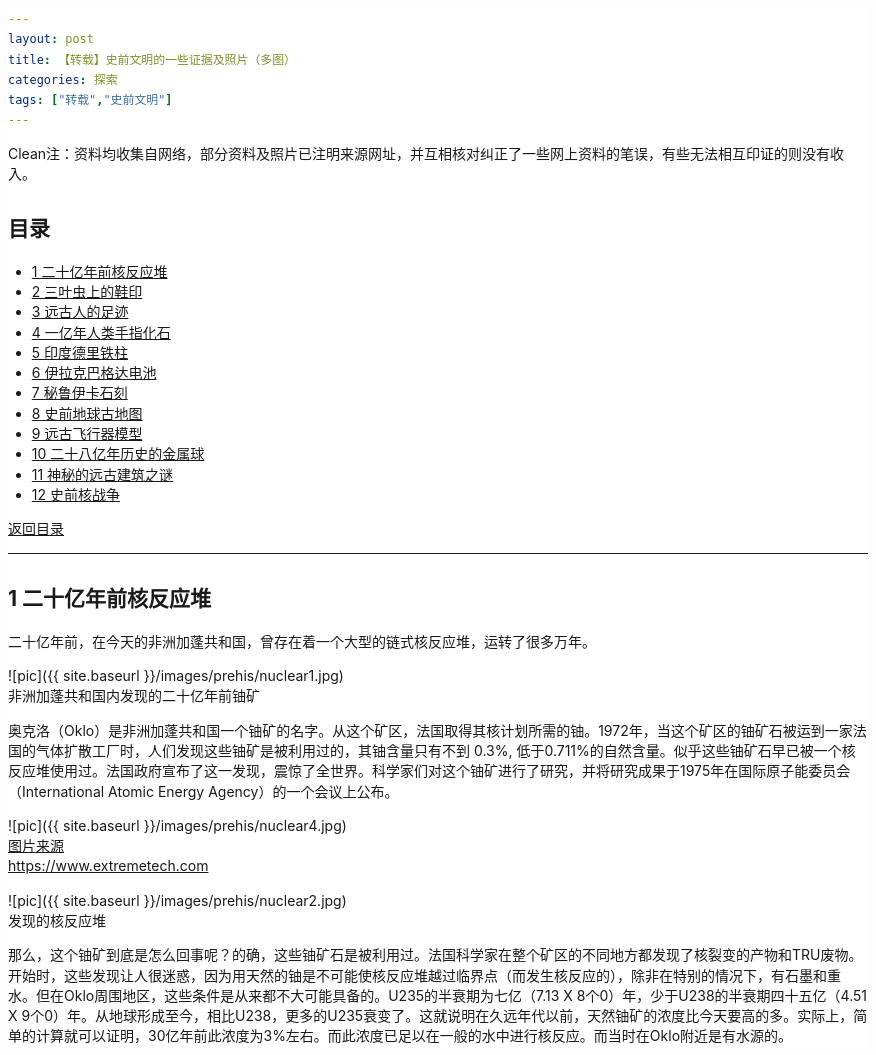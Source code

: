 ```yaml
---
layout: post
title: 【转载】史前文明的一些证据及照片（多图）
categories: 探索
tags: ["转载","史前文明"]
---
```

Clean注：资料均收集自网络，部分资料及照片已注明来源网址，并互相核对纠正了一些网上资料的笔误，有些无法相互印证的则没有收入。

<a id="index"></a>
## 目录
+ [1 二十亿年前核反应堆](#part01)
+ [2 三叶虫上的鞋印](#part02)
+ [3 远古人的足迹](#part03)
+ [4 一亿年人类手指化石](#part04)
+ [5 印度德里铁柱](#part05)
+ [6 伊拉克巴格达电池](#part06)
+ [7 秘鲁伊卡石刻](#part07)
+ [8 史前地球古地图](#part08)
+ [9 远古飞行器模型](#part09)
+ [10 二十八亿年历史的金属球](#part10)
+ [11 神秘的远古建筑之谜](#part11)
+ [12 史前核战争](#part12)



[返回目录](#index)

----------------------------------
<a id="part01"></a>
## 1 二十亿年前核反应堆

二十亿年前，在今天的非洲加蓬共和国，曾存在着一个大型的链式核反应堆，运转了很多万年。

![pic]({{ site.baseurl }}/images/prehis/nuclear1.jpg)<br>
非洲加蓬共和国内发现的二十亿年前铀矿

奥克洛（Oklo）是非洲加蓬共和国一个铀矿的名字。从这个矿区，法国取得其核计划所需的铀。1972年，当这个矿区的铀矿石被运到一家法国的气体扩散工厂时，人们发现这些铀矿是被利用过的，其铀含量只有不到 0.3%, 低于0.711%的自然含量。似乎这些铀矿石早已被一个核反应堆使用过。法国政府宣布了这一发现，震惊了全世界。科学家们对这个铀矿进行了研究，并将研究成果于1975年在国际原子能委员会（International Atomic Energy Agency）的一个会议上公布。

![pic]({{ site.baseurl }}/images/prehis/nuclear4.jpg)<br>
[图片来源](https://www.extremetech.com/extreme/181620-2-billion-year-old-african-nuclear-reactor-proves-that-mother-nature-still-has-a-few-tricks-up-her-sleeve)  
https://www.extremetech.com

![pic]({{ site.baseurl }}/images/prehis/nuclear2.jpg)<br>
发现的核反应堆

那么，这个铀矿到底是怎么回事呢？的确，这些铀矿石是被利用过。法国科学家在整个矿区的不同地方都发现了核裂变的产物和TRU废物。开始时，这些发现让人很迷惑，因为用天然的铀是不可能使核反应堆越过临界点（而发生核反应的），除非在特别的情况下，有石墨和重水。但在Oklo周围地区，这些条件是从来都不大可能具备的。U235的半衰期为七亿（7.13 X 8个0）年，少于U238的半衰期四十五亿（4.51 X 9个0）年。从地球形成至今，相比U238，更多的U235衰变了。这就说明在久远年代以前，天然铀矿的浓度比今天要高的多。实际上，简单的计算就可以证明，30亿年前此浓度为3%左右。而此浓度已足以在一般的水中进行核反应。而当时在Oklo附近是有水源的。
